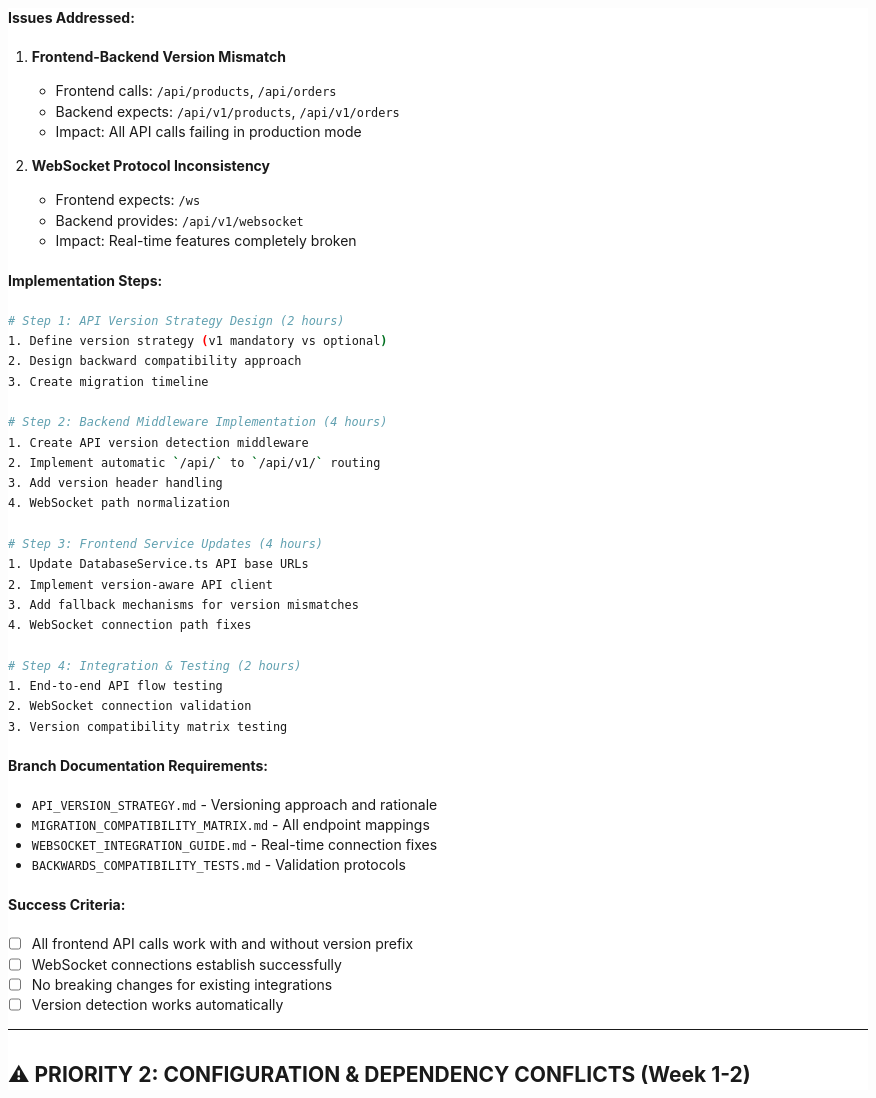 #### **Issues Addressed**:
1. **Frontend-Backend Version Mismatch**
   - Frontend calls: `/api/products`, `/api/orders`
   - Backend expects: `/api/v1/products`, `/api/v1/orders`
   - Impact: All API calls failing in production mode

2. **WebSocket Protocol Inconsistency** 
   - Frontend expects: `/ws`
   - Backend provides: `/api/v1/websocket`
   - Impact: Real-time features completely broken

#### **Implementation Steps**:
```bash
# Step 1: API Version Strategy Design (2 hours)
1. Define version strategy (v1 mandatory vs optional)
2. Design backward compatibility approach
3. Create migration timeline

# Step 2: Backend Middleware Implementation (4 hours)
1. Create API version detection middleware
2. Implement automatic `/api/` to `/api/v1/` routing
3. Add version header handling
4. WebSocket path normalization

# Step 3: Frontend Service Updates (4 hours)
1. Update DatabaseService.ts API base URLs
2. Implement version-aware API client
3. Add fallback mechanisms for version mismatches
4. WebSocket connection path fixes

# Step 4: Integration & Testing (2 hours)
1. End-to-end API flow testing
2. WebSocket connection validation
3. Version compatibility matrix testing
```

#### **Branch Documentation Requirements**:
- `API_VERSION_STRATEGY.md` - Versioning approach and rationale
- `MIGRATION_COMPATIBILITY_MATRIX.md` - All endpoint mappings
- `WEBSOCKET_INTEGRATION_GUIDE.md` - Real-time connection fixes
- `BACKWARDS_COMPATIBILITY_TESTS.md` - Validation protocols

#### **Success Criteria**:
- [ ] All frontend API calls work with and without version prefix
- [ ] WebSocket connections establish successfully
- [ ] No breaking changes for existing integrations
- [ ] Version detection works automatically

---

## ⚠️ PRIORITY 2: CONFIGURATION & DEPENDENCY CONFLICTS (Week 1-2)
